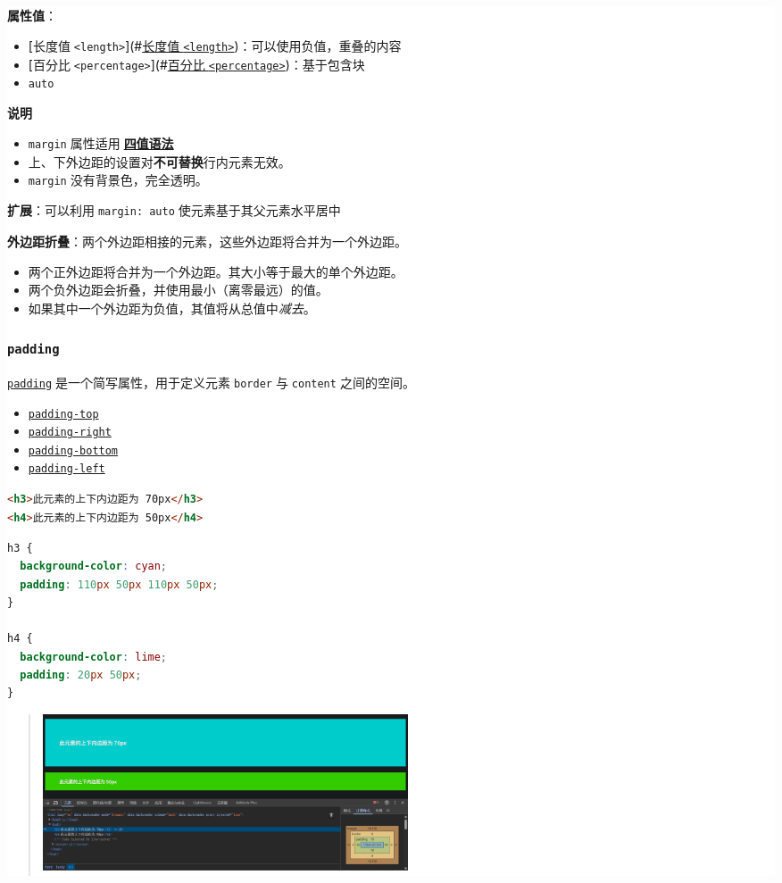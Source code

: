 **属性值**：

- [长度值 `<length>`](#[长度值 `<length>`](https://developer.mozilla.org/zh-CN/docs/Web/CSS/length))：可以使用负值，重叠的内容
- [百分比 `<percentage>`](#[百分比 `<percentage>`](https://developer.mozilla.org/zh-CN/docs/Web/CSS/percentage))：基于包含块
- `auto`

**说明**

- `margin` 属性适用 [**四值语法**](#四值语法)
- 上、下外边距的设置对**不可替换**行内元素无效。
- `margin` 没有背景色，完全透明。

**扩展**：可以利用 `margin: auto` 使元素基于其父元素水平居中

**外边距折叠**：两个外边距相接的元素，这些外边距将合并为一个外边距。

- 两个正外边距将合并为一个外边距。其大小等于最大的单个外边距。
- 两个负外边距会折叠，并使用最小（离零最远）的值。
- 如果其中一个外边距为负值，其值将从总值中*减去*。

### `padding`

[`padding`](https://developer.mozilla.org/zh-CN/docs/Web/CSS/padding) 是一个简写属性，用于定义元素 `border` 与 `content` 之间的空间。

- [`padding-top`](https://developer.mozilla.org/zh-CN/docs/Web/CSS/padding-top)
- [`padding-right`](https://developer.mozilla.org/zh-CN/docs/Web/CSS/padding-right)
- [`padding-bottom`](https://developer.mozilla.org/zh-CN/docs/Web/CSS/padding-bottom)
- [`padding-left`](https://developer.mozilla.org/zh-CN/docs/Web/CSS/padding-left)

```html
<h3>此元素的上下内边距为 70px</h3>
<h4>此元素的上下内边距为 50px</h4>
```

```css
h3 {
  background-color: cyan;
  padding: 110px 50px 110px 50px;
}

h4 {
  background-color: lime;
  padding: 20px 50px;
}
```

> <img src="assets/image-20251007201623242.png" alt="image-20251007201623242" style="zoom:40%;" />